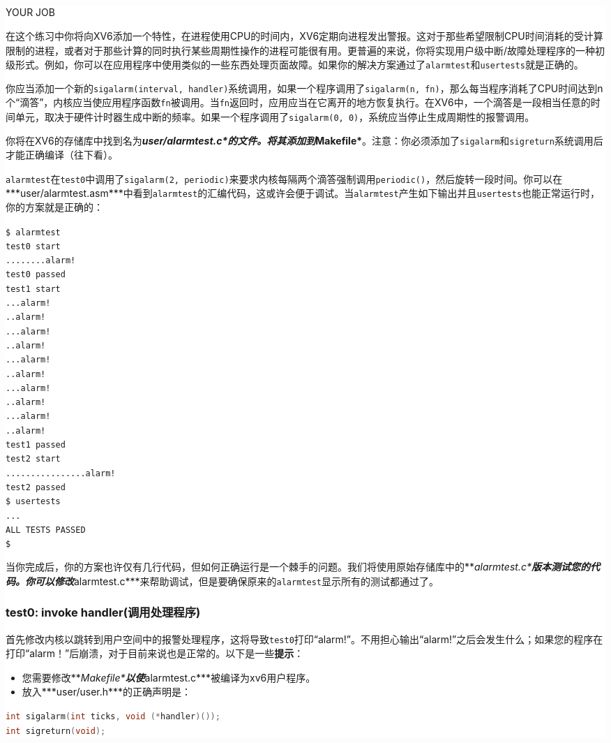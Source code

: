 

 YOUR JOB

在这个练习中你将向XV6添加一个特性，在进程使用CPU的时间内，XV6定期向进程发出警报。这对于那些希望限制CPU时间消耗的受计算限制的进程，或者对于那些计算的同时执行某些周期性操作的进程可能很有用。更普遍的来说，你将实现用户级中断/故障处理程序的一种初级形式。例如，你可以在应用程序中使用类似的一些东西处理页面故障。如果你的解决方案通过了`alarmtest`和`usertests`就是正确的。

你应当添加一个新的`sigalarm(interval, handler)`系统调用，如果一个程序调用了`sigalarm(n, fn)`，那么每当程序消耗了CPU时间达到n个“滴答”，内核应当使应用程序函数`fn`被调用。当`fn`返回时，应用应当在它离开的地方恢复执行。在XV6中，一个滴答是一段相当任意的时间单元，取决于硬件计时器生成中断的频率。如果一个程序调用了`sigalarm(0, 0)`，系统应当停止生成周期性的报警调用。

你将在XV6的存储库中找到名为***user/alarmtest.c\***的文件。将其添加到***Makefile\***。注意：你必须添加了`sigalarm`和`sigreturn`系统调用后才能正确编译（往下看）。

`alarmtest`在`test0`中调用了`sigalarm(2, periodic)`来要求内核每隔两个滴答强制调用`periodic()`，然后旋转一段时间。你可以在***user/alarmtest.asm\***中看到`alarmtest`的汇编代码，这或许会便于调试。当`alarmtest`产生如下输出并且`usertests`也能正常运行时，你的方案就是正确的：

```bash
$ alarmtest
test0 start
........alarm!
test0 passed
test1 start
...alarm!
..alarm!
...alarm!
..alarm!
...alarm!
..alarm!
...alarm!
..alarm!
...alarm!
..alarm!
test1 passed
test2 start
................alarm!
test2 passed
$ usertests
...
ALL TESTS PASSED
$
```

 当你完成后，你的方案也许仅有几行代码，但如何正确运行是一个棘手的问题。我们将使用原始存储库中的***alarmtest.c\***版本测试您的代码。你可以修改***alarmtest.c\***来帮助调试，但是要确保原来的`alarmtest`显示所有的测试都通过了。

### test0: invoke handler(调用处理程序)

首先修改内核以跳转到用户空间中的报警处理程序，这将导致`test0`打印“alarm!”。不用担心输出“alarm!”之后会发生什么；如果您的程序在打印“alarm！”后崩溃，对于目前来说也是正常的。以下是一些**提示**：

- 您需要修改***Makefile\***以使***alarmtest.c\***被编译为xv6用户程序。
- 放入***user/user.h\***的正确声明是：

```c
int sigalarm(int ticks, void (*handler)());
int sigreturn(void);
```
